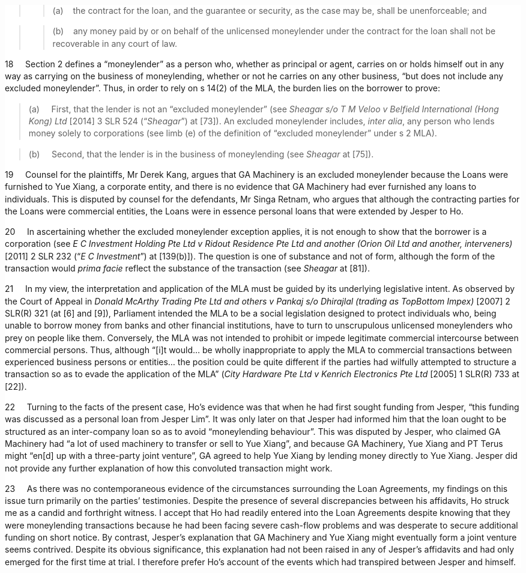 >> (a)    the contract for the loan, and the guarantee or security, as the case may be, shall be unenforceable; and

>> (b)    any money paid by or on behalf of the unlicensed moneylender under the contract for the loan shall not be recoverable in any court of law.

18     Section 2 defines a “moneylender” as a person who, whether as principal or agent, carries on or holds himself out in any way as carrying on the business of moneylending, whether or not he carries on any other business, “but does not include any excluded moneylender”. Thus, in order to rely on s 14(2) of the MLA, the burden lies on the borrower to prove:

> (a)     First, that the lender is not an “excluded moneylender” (see _Sheagar s/o T M Veloo v Belfield International (Hong Kong) Ltd_ <span class="citation">\[2014\] 3 SLR 524</span> (“_Sheagar_”) at \[73\]). An excluded moneylender includes, _inter alia_, any person who lends money solely to corporations (see limb (e) of the definition of “excluded moneylender” under s 2 MLA).

> (b)     Second, that the lender is in the business of moneylending (see _Sheagar_ at \[75\]).

19     Counsel for the plaintiffs, Mr Derek Kang, argues that GA Machinery is an excluded moneylender because the Loans were furnished to Yue Xiang, a corporate entity, and there is no evidence that GA Machinery had ever furnished any loans to individuals. This is disputed by counsel for the defendants, Mr Singa Retnam, who argues that although the contracting parties for the Loans were commercial entities, the Loans were in essence personal loans that were extended by Jesper to Ho.

20     In ascertaining whether the excluded moneylender exception applies, it is not enough to show that the borrower is a corporation (see _E C Investment Holding Pte Ltd v Ridout Residence Pte Ltd and another (Orion Oil Ltd and another, interveners)_ <span class="citation">\[2011\] 2 SLR 232</span> (“_E C Investment_”) at \[139(b)\]). The question is one of substance and not of form, although the form of the transaction would _prima facie_ reflect the substance of the transaction (see _Sheagar_ at \[81\]).

21     In my view, the interpretation and application of the MLA must be guided by its underlying legislative intent. As observed by the Court of Appeal in _Donald McArthy Trading Pte Ltd and others v Pankaj s/o Dhirajlal (trading as TopBottom Impex)_ <span class="citation">\[2007\] 2 SLR(R) 321</span> (at \[6\] and \[9\]), Parliament intended the MLA to be a social legislation designed to protect individuals who, being unable to borrow money from banks and other financial institutions, have to turn to unscrupulous unlicensed moneylenders who prey on people like them. Conversely, the MLA was not intended to prohibit or impede legitimate commercial intercourse between commercial persons. Thus, although “\[i\]t would… be wholly inappropriate to apply the MLA to commercial transactions between experienced business persons or entities… the position could be quite different if the parties had wilfully attempted to structure a transaction so as to evade the application of the MLA” (_City Hardware Pte Ltd v Kenrich Electronics Pte Ltd_ <span class="citation">\[2005\] 1 SLR(R) 733</span> at \[22\]).

22     Turning to the facts of the present case, Ho’s evidence was that when he had first sought funding from Jesper, “this funding was discussed as a personal loan from Jesper Lim”. It was only later on that Jesper had informed him that the loan ought to be structured as an inter-company loan so as to avoid “moneylending behaviour”. This was disputed by Jesper, who claimed GA Machinery had “a lot of used machinery to transfer or sell to Yue Xiang”, and because GA Machinery, Yue Xiang and PT Terus might “en\[d\] up with a three-party joint venture”, GA agreed to help Yue Xiang by lending money directly to Yue Xiang. Jesper did not provide any further explanation of how this convoluted transaction might work.

23     As there was no contemporaneous evidence of the circumstances surrounding the Loan Agreements, my findings on this issue turn primarily on the parties’ testimonies. Despite the presence of several discrepancies between his affidavits, Ho struck me as a candid and forthright witness. I accept that Ho had readily entered into the Loan Agreements despite knowing that they were moneylending transactions because he had been facing severe cash-flow problems and was desperate to secure additional funding on short notice. By contrast, Jesper’s explanation that GA Machinery and Yue Xiang might eventually form a joint venture seems contrived. Despite its obvious significance, this explanation had not been raised in any of Jesper’s affidavits and had only emerged for the first time at trial. I therefore prefer Ho’s account of the events which had transpired between Jesper and himself.
